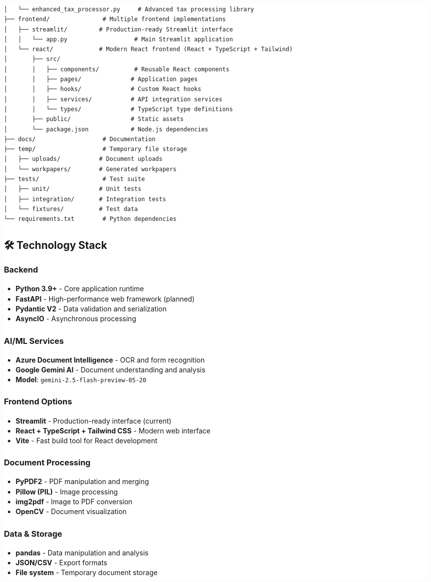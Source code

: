 ```
│   └── enhanced_tax_processor.py     # Advanced tax processing library
├── frontend/               # Multiple frontend implementations
│   ├── streamlit/         # Production-ready Streamlit interface
│   │   └── app.py                   # Main Streamlit application
│   └── react/             # Modern React frontend (React + TypeScript + Tailwind)
│       ├── src/
│       │   ├── components/          # Reusable React components
│       │   ├── pages/              # Application pages
│       │   ├── hooks/              # Custom React hooks
│       │   ├── services/           # API integration services
│       │   └── types/              # TypeScript type definitions
│       ├── public/                 # Static assets
│       └── package.json            # Node.js dependencies
├── docs/                   # Documentation
├── temp/                   # Temporary file storage
│   ├── uploads/           # Document uploads
│   └── workpapers/        # Generated workpapers
├── tests/                  # Test suite
│   ├── unit/              # Unit tests
│   ├── integration/       # Integration tests
│   └── fixtures/          # Test data
└── requirements.txt        # Python dependencies
```

## 🛠️ Technology Stack

### Backend
- **Python 3.9+** - Core application runtime
- **FastAPI** - High-performance web framework (planned)
- **Pydantic V2** - Data validation and serialization
- **AsyncIO** - Asynchronous processing

### AI/ML Services
- **Azure Document Intelligence** - OCR and form recognition
- **Google Gemini AI** - Document understanding and analysis
- **Model**: `gemini-2.5-flash-preview-05-20`

### Frontend Options
- **Streamlit** - Production-ready interface (current)
- **React + TypeScript + Tailwind CSS** - Modern web interface
- **Vite** - Fast build tool for React development

### Document Processing
- **PyPDF2** - PDF manipulation and merging
- **Pillow (PIL)** - Image processing
- **img2pdf** - Image to PDF conversion
- **OpenCV** - Document visualization

### Data & Storage
- **pandas** - Data manipulation and analysis
- **JSON/CSV** - Export formats
- **File system** - Temporary document storage
